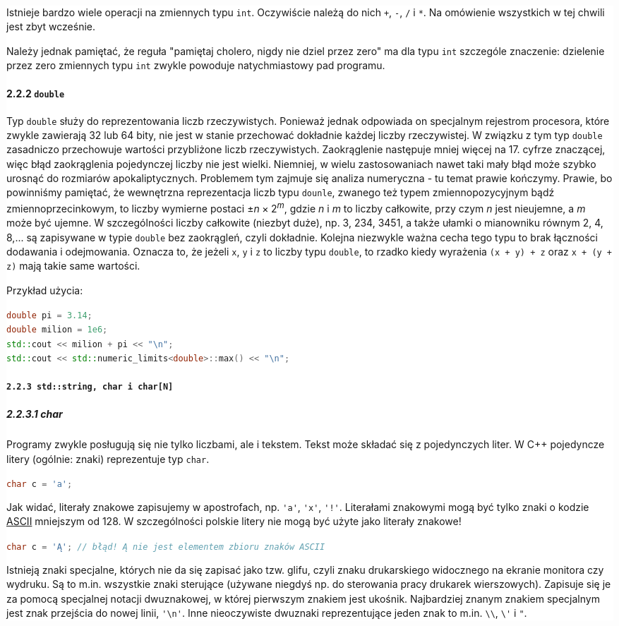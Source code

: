 Istnieje bardzo wiele operacji na zmiennych typu `int`. Oczywiście należą do nich `+`, `-`, `/` i `*`. Na omówienie wszystkich w tej chwili jest zbyt wcześnie. 

Należy jednak pamiętać, że reguła "pamiętaj cholero, nigdy nie dziel przez zero" ma dla typu `int` szczególe znaczenie: dzielenie przez zero zmiennych typu `int` zwykle powoduje natychmiastowy pad programu.  

#### 2.2.2 `double`

Typ `double` służy do reprezentowania liczb rzeczywistych. Ponieważ jednak odpowiada on specjalnym rejestrom procesora, które zwykle zawierają 32 lub 64 bity, nie jest w stanie przechować dokładnie każdej liczby rzeczywistej. W związku z tym typ `double` zasadniczo przechowuje wartości przybliżone liczb  rzeczywistych. Zaokrąglenie następuje mniej więcej na 17. cyfrze znaczącej, więc błąd zaokrąglenia pojedynczej liczby nie jest wielki. Niemniej, w wielu zastosowaniach nawet taki mały błąd może szybko urosnąć do rozmiarów apokaliptycznych. Problemem tym zajmuje się analiza numeryczna - tu temat prawie kończymy. Prawie, bo powinniśmy pamiętać, że wewnętrzna reprezentacja liczb typu `dounle`, zwanego też typem zmiennopozycyjnym bądź zmiennoprzecinkowym, to liczby wymierne postaci $\pm n \times 2^{m}$, gdzie $n$ i $m$ to liczby całkowite, przy czym $n$ jest nieujemne, a $m$ może być ujemne. W szczególności liczby całkowite (niezbyt duże), np. 3, 234, 3451, a także ułamki o mianowniku równym 2, 4, 8,... są zapisywane w typie `double` bez zaokrągleń, czyli dokładnie. Kolejna niezwykle ważna cecha tego typu to brak łączności dodawania i odejmowania. Oznacza to, że jeżeli `x`, `y` i `z` to liczby typu `double`, to rzadko kiedy wyrażenia `(x + y) + z` oraz `x + (y + z)` mają takie same wartości.

Przykład użycia:

```c++
double pi = 3.14;
double milion = 1e6;
std::cout << milion + pi << "\n";
std::cout << std::numeric_limits<double>::max() << "\n";
```

#### `2.2.3 std::string, char i char[N]` 

##### 2.2.3.1 char

Programy zwykle posługują się nie tylko liczbami, ale i tekstem. Tekst może składać się z pojedynczych liter. W C++ pojedyncze litery (ogólnie: znaki) reprezentuje typ `char`.

```c++
char c = 'a';
```

Jak widać, literały znakowe zapisujemy w apostrofach, np. `'a'`, `'x'`, `'!'`. Literałami znakowymi mogą być tylko znaki o kodzie [ASCII](https://pl.wikipedia.org/wiki/ASCII) mniejszym od 128. W szczególności polskie litery nie mogą być użyte jako literały znakowe!

```c++ 
char c = 'Ą'; // błąd! Ą nie jest elementem zbioru znaków ASCII
```

Istnieją znaki specjalne, których nie da się zapisać jako tzw. glifu, czyli znaku drukarskiego widocznego na ekranie monitora czy wydruku. Są to m.in. wszystkie znaki sterujące (używane niegdyś np. do sterowania pracy drukarek wierszowych). Zapisuje się je za pomocą specjalnej notacji dwuznakowej, w której pierwszym znakiem jest ukośnik. Najbardziej znanym znakiem specjalnym jest znak przejścia do nowej linii, `'\n'`. Inne nieoczywiste dwuznaki reprezentujące jeden znak to m.in. `\\`, `\'` i `"`. 
